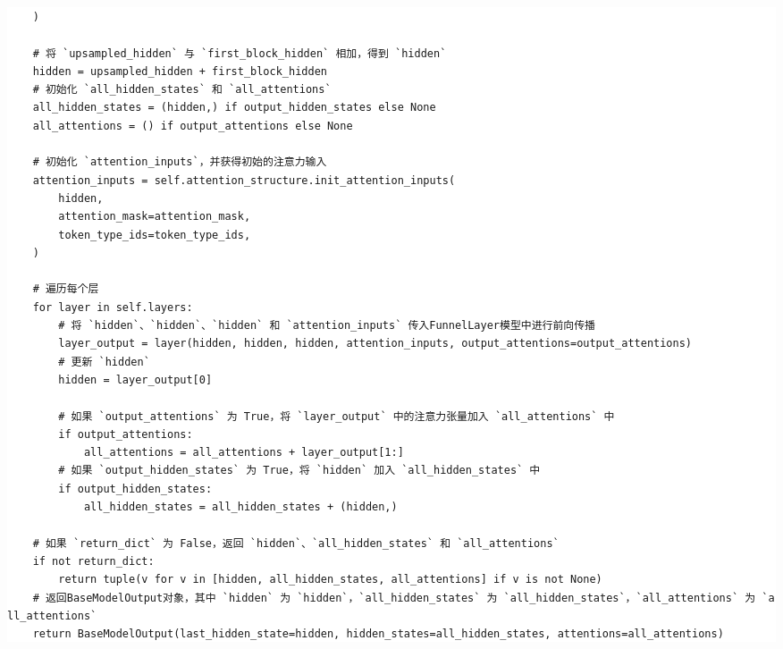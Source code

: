         )

        # 将 `upsampled_hidden` 与 `first_block_hidden` 相加，得到 `hidden`
        hidden = upsampled_hidden + first_block_hidden
        # 初始化 `all_hidden_states` 和 `all_attentions`
        all_hidden_states = (hidden,) if output_hidden_states else None
        all_attentions = () if output_attentions else None

        # 初始化 `attention_inputs`，并获得初始的注意力输入
        attention_inputs = self.attention_structure.init_attention_inputs(
            hidden,
            attention_mask=attention_mask,
            token_type_ids=token_type_ids,
        )

        # 遍历每个层
        for layer in self.layers:
            # 将 `hidden`、`hidden`、`hidden` 和 `attention_inputs` 传入FunnelLayer模型中进行前向传播
            layer_output = layer(hidden, hidden, hidden, attention_inputs, output_attentions=output_attentions)
            # 更新 `hidden`
            hidden = layer_output[0]

            # 如果 `output_attentions` 为 True，将 `layer_output` 中的注意力张量加入 `all_attentions` 中
            if output_attentions:
                all_attentions = all_attentions + layer_output[1:]
            # 如果 `output_hidden_states` 为 True，将 `hidden` 加入 `all_hidden_states` 中
            if output_hidden_states:
                all_hidden_states = all_hidden_states + (hidden,)

        # 如果 `return_dict` 为 False，返回 `hidden`、`all_hidden_states` 和 `all_attentions`
        if not return_dict:
            return tuple(v for v in [hidden, all_hidden_states, all_attentions] if v is not None)
        # 返回BaseModelOutput对象，其中 `hidden` 为 `hidden`，`all_hidden_states` 为 `all_hidden_states`，`all_attentions` 为 `all_attentions`
        return BaseModelOutput(last_hidden_state=hidden, hidden_states=all_hidden_states, attentions=all_attentions)
